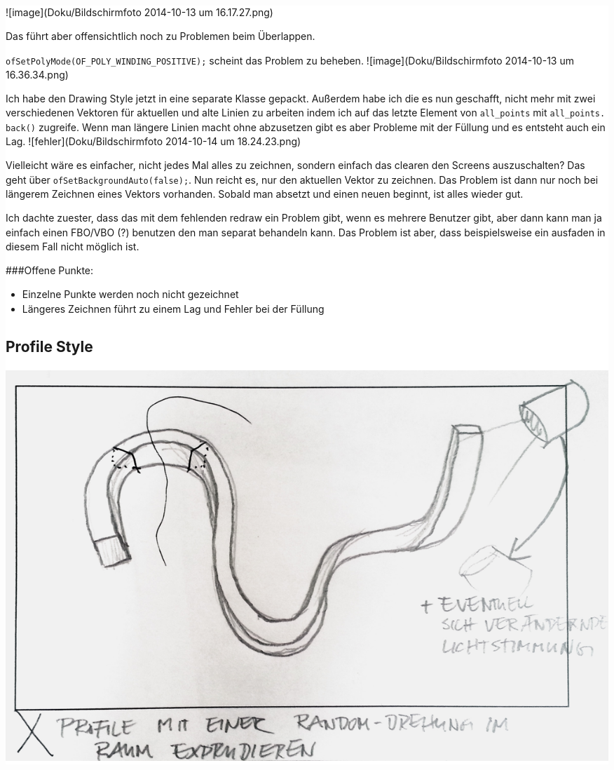 ![image](Doku/Bildschirmfoto 2014-10-13 um 16.17.27.png)

Das führt aber offensichtlich noch zu Problemen beim Überlappen.

`ofSetPolyMode(OF_POLY_WINDING_POSITIVE);` scheint das Problem zu beheben.
![image](Doku/Bildschirmfoto 2014-10-13 um 16.36.34.png)

Ich habe den Drawing Style jetzt in eine separate Klasse gepackt. Außerdem habe ich die es nun geschafft, nicht mehr mit zwei verschiedenen Vektoren für aktuellen und alte Linien zu arbeiten indem ich auf das letzte Element von `all_points` mit `all_points.back()` zugreife. Wenn man längere Linien macht ohne abzusetzen gibt es aber Probleme mit der Füllung und es entsteht auch ein Lag.
![fehler](Doku/Bildschirmfoto 2014-10-14 um 18.24.23.png)

Vielleicht wäre es einfacher, nicht jedes Mal alles zu zeichnen, sondern einfach das clearen den Screens auszuschalten?
Das geht über `ofSetBackgroundAuto(false);`. Nun reicht es, nur den aktuellen Vektor zu zeichnen. Das Problem ist dann nur noch bei längerem Zeichnen eines Vektors vorhanden. Sobald man absetzt und einen neuen beginnt, ist alles wieder gut.

Ich dachte zuester, dass das mit dem fehlenden redraw ein Problem gibt, wenn es mehrere Benutzer gibt, aber dann kann man ja einfach einen FBO/VBO (?) benutzen den man separat behandeln kann.
Das Problem ist aber, dass beispielsweise ein ausfaden in diesem Fall nicht möglich ist.

###Offene Punkte:

*  Einzelne Punkte werden noch nicht gezeichnet
*  Längeres Zeichnen führt zu einem Lag und Fehler bei der Füllung

## Profile Style

![skizze profil style](Doku/ProfilStyle.jpg)
